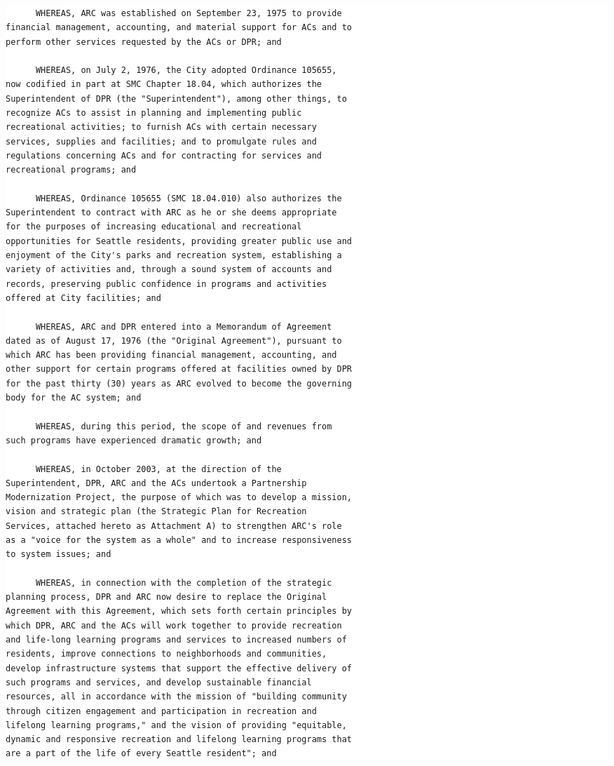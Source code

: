           WHEREAS, ARC was established on September 23, 1975 to provide  
    financial management, accounting, and material support for ACs and to  
    perform other services requested by the ACs or DPR; and  
  
          WHEREAS, on July 2, 1976, the City adopted Ordinance 105655,  
    now codified in part at SMC Chapter 18.04, which authorizes the  
    Superintendent of DPR (the "Superintendent"), among other things, to  
    recognize ACs to assist in planning and implementing public  
    recreational activities; to furnish ACs with certain necessary  
    services, supplies and facilities; and to promulgate rules and  
    regulations concerning ACs and for contracting for services and  
    recreational programs; and  
  
          WHEREAS, Ordinance 105655 (SMC 18.04.010) also authorizes the  
    Superintendent to contract with ARC as he or she deems appropriate  
    for the purposes of increasing educational and recreational  
    opportunities for Seattle residents, providing greater public use and  
    enjoyment of the City's parks and recreation system, establishing a  
    variety of activities and, through a sound system of accounts and  
    records, preserving public confidence in programs and activities  
    offered at City facilities; and  
  
          WHEREAS, ARC and DPR entered into a Memorandum of Agreement  
    dated as of August 17, 1976 (the "Original Agreement"), pursuant to  
    which ARC has been providing financial management, accounting, and  
    other support for certain programs offered at facilities owned by DPR  
    for the past thirty (30) years as ARC evolved to become the governing  
    body for the AC system; and  
  
          WHEREAS, during this period, the scope of and revenues from  
    such programs have experienced dramatic growth; and  
  
          WHEREAS, in October 2003, at the direction of the  
    Superintendent, DPR, ARC and the ACs undertook a Partnership  
    Modernization Project, the purpose of which was to develop a mission,  
    vision and strategic plan (the Strategic Plan for Recreation  
    Services, attached hereto as Attachment A) to strengthen ARC's role  
    as a "voice for the system as a whole" and to increase responsiveness  
    to system issues; and  
  
          WHEREAS, in connection with the completion of the strategic  
    planning process, DPR and ARC now desire to replace the Original  
    Agreement with this Agreement, which sets forth certain principles by  
    which DPR, ARC and the ACs will work together to provide recreation  
    and life-long learning programs and services to increased numbers of  
    residents, improve connections to neighborhoods and communities,  
    develop infrastructure systems that support the effective delivery of  
    such programs and services, and develop sustainable financial  
    resources, all in accordance with the mission of "building community  
    through citizen engagement and participation in recreation and  
    lifelong learning programs," and the vision of providing "equitable,  
    dynamic and responsive recreation and lifelong learning programs that  
    are a part of the life of every Seattle resident"; and  
  